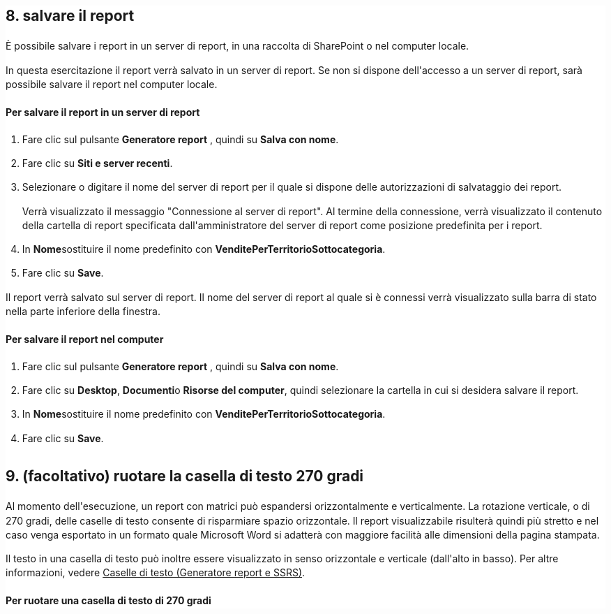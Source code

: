 ##  <a name="8-save-the-report"></a><a name="Save"></a>8. salvare il report  
 È possibile salvare i report in un server di report, in una raccolta di SharePoint o nel computer locale.  
  
 In questa esercitazione il report verrà salvato in un server di report. Se non si dispone dell'accesso a un server di report, sarà possibile salvare il report nel computer locale.  
  
#### <a name="to-save-the-report-on-a-report-server"></a>Per salvare il report in un server di report  
  
1.  Fare clic sul pulsante **Generatore report** , quindi su **Salva con nome**.  
  
2.  Fare clic su **Siti e server recenti**.  
  
3.  Selezionare o digitare il nome del server di report per il quale si dispone delle autorizzazioni di salvataggio dei report.  
  
     Verrà visualizzato il messaggio "Connessione al server di report". Al termine della connessione, verrà visualizzato il contenuto della cartella di report specificata dall'amministratore del server di report come posizione predefinita per i report.  
  
4.  In **Nome**sostituire il nome predefinito con **VenditePerTerritorioSottocategoria**.  
  
5.  Fare clic su **Save**.  
  
 Il report verrà salvato sul server di report. Il nome del server di report al quale si è connessi verrà visualizzato sulla barra di stato nella parte inferiore della finestra.  
  
#### <a name="to-save-the-report-on-your-computer"></a>Per salvare il report nel computer  
  
1.  Fare clic sul pulsante **Generatore report** , quindi su **Salva con nome**.  
  
2.  Fare clic su **Desktop**, **Documenti**o **Risorse del computer**, quindi selezionare la cartella in cui si desidera salvare il report.  
  
3.  In **Nome**sostituire il nome predefinito con **VenditePerTerritorioSottocategoria**.  
  
4.  Fare clic su **Save**.  
  
##  <a name="9-optional-rotate-text-box-270-degrees"></a><a name="RotateTextBox"></a>9. (facoltativo) ruotare la casella di testo 270 gradi  
 Al momento dell'esecuzione, un report con matrici può espandersi orizzontalmente e verticalmente. La rotazione verticale, o di 270 gradi, delle caselle di testo consente di risparmiare spazio orizzontale. Il report visualizzabile risulterà quindi più stretto e nel caso venga esportato in un formato quale Microsoft Word si adatterà con maggiore facilità alle dimensioni della pagina stampata.  
  
 Il testo in una casella di testo può inoltre essere visualizzato in senso orizzontale e verticale (dall'alto in basso). Per altre informazioni, vedere [Caselle di testo &#40;Generatore report e SSRS&#41;](report-design/text-boxes-report-builder-and-ssrs.md).  
  
#### <a name="to-rotate-text-box-270-degrees"></a>Per ruotare una casella di testo di 270 gradi  
  